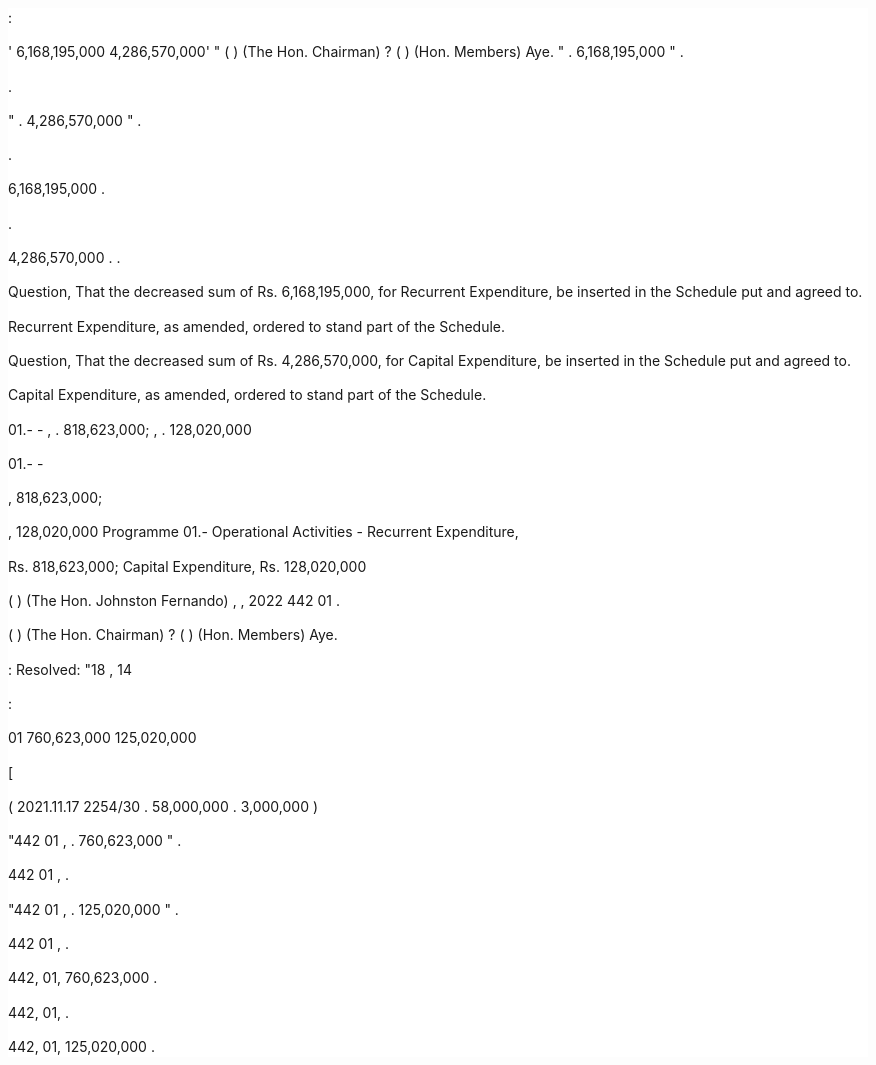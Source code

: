 :

' 6,168,195,000 4,286,570,000' " ( ) (The Hon. Chairman) ? ( ) (Hon. Members) Aye. " . 6,168,195,000 " .

.

" . 4,286,570,000 " .

.

6,168,195,000 .

.

4,286,570,000 . .

Question, That the decreased sum of Rs. 6,168,195,000, for Recurrent Expenditure, be inserted in the Schedule put and agreed to.

Recurrent Expenditure, as amended, ordered to stand part of the Schedule.

Question, That the decreased sum of Rs. 4,286,570,000, for Capital Expenditure, be inserted in the Schedule put and agreed to.

Capital Expenditure, as amended, ordered to stand part of the Schedule.

01.- - , . 818,623,000; , . 128,020,000

01.- -

, 818,623,000;

, 128,020,000 Programme 01.- Operational Activities - Recurrent Expenditure,

Rs. 818,623,000; Capital Expenditure, Rs. 128,020,000

( ) (The Hon. Johnston Fernando) , , 2022 442 01 .

( ) (The Hon. Chairman) ? ( ) (Hon. Members) Aye.

: Resolved: "18 , 14

:

01 760,623,000 125,020,000

[

( 2021.11.17 2254/30 . 58,000,000 . 3,000,000 )

"442 01 , . 760,623,000 " .

442 01 , .

"442 01 , . 125,020,000 " .

442 01 , .

442, 01, 760,623,000 .

442, 01, .

442, 01, 125,020,000 .
